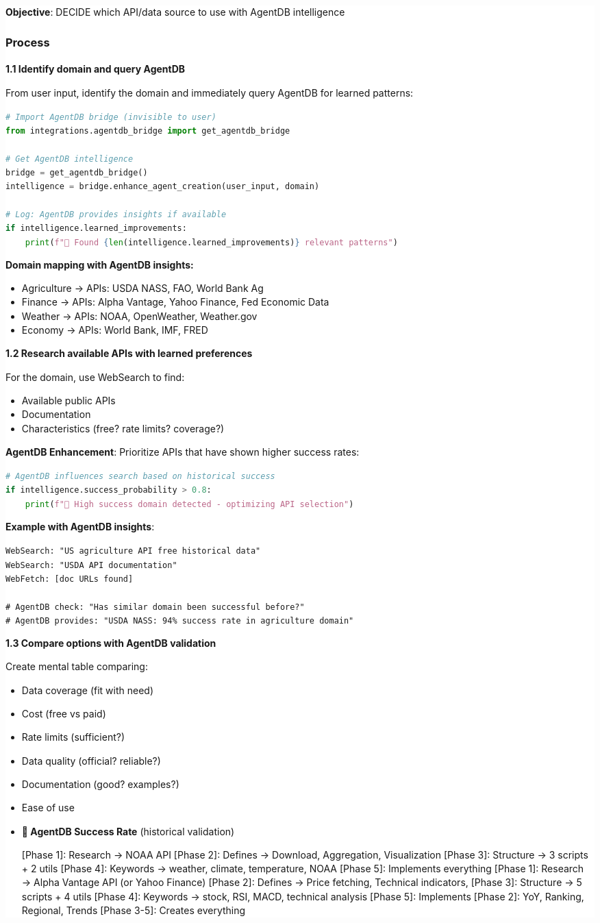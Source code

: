 **Objective**: DECIDE which API/data source to use with AgentDB intelligence

### Process

**1.1 Identify domain and query AgentDB**

From user input, identify the domain and immediately query AgentDB for learned patterns:

```python
# Import AgentDB bridge (invisible to user)
from integrations.agentdb_bridge import get_agentdb_bridge

# Get AgentDB intelligence
bridge = get_agentdb_bridge()
intelligence = bridge.enhance_agent_creation(user_input, domain)

# Log: AgentDB provides insights if available
if intelligence.learned_improvements:
    print(f"🧠 Found {len(intelligence.learned_improvements)} relevant patterns")
```

**Domain mapping with AgentDB insights:**
- Agriculture → APIs: USDA NASS, FAO, World Bank Ag
- Finance → APIs: Alpha Vantage, Yahoo Finance, Fed Economic Data
- Weather → APIs: NOAA, OpenWeather, Weather.gov
- Economy → APIs: World Bank, IMF, FRED

**1.2 Research available APIs with learned preferences**

For the domain, use WebSearch to find:

- Available public APIs
- Documentation
- Characteristics (free? rate limits? coverage?)

**AgentDB Enhancement**: Prioritize APIs that have shown higher success rates:
```python
# AgentDB influences search based on historical success
if intelligence.success_probability > 0.8:
    print(f"🎯 High success domain detected - optimizing API selection")
```

**Example with AgentDB insights**:

```
WebSearch: "US agriculture API free historical data"
WebSearch: "USDA API documentation"
WebFetch: [doc URLs found]

# AgentDB check: "Has similar domain been successful before?"
# AgentDB provides: "USDA NASS: 94% success rate in agriculture domain"
```

**1.3 Compare options with AgentDB validation**

Create mental table comparing:

- Data coverage (fit with need)
- Cost (free vs paid)
- Rate limits (sufficient?)
- Data quality (official? reliable?)
- Documentation (good? examples?)
- Ease of use
- **🧠 AgentDB Success Rate** (historical validation)


   [Phase 1]: Research → NOAA API
   [Phase 2]: Defines → Download, Aggregation, Visualization
   [Phase 3]: Structure → 3 scripts + 2 utils
   [Phase 4]: Keywords → weather, climate, temperature, NOAA
   [Phase 5]: Implements everything
   [Phase 1]: Research → Alpha Vantage API (or Yahoo Finance)
   [Phase 2]: Defines → Price fetching, Technical indicators,
   [Phase 3]: Structure → 5 scripts + 4 utils
   [Phase 4]: Keywords → stock, RSI, MACD, technical analysis
   [Phase 5]: Implements
   [Phase 2]: YoY, Ranking, Regional, Trends
   [Phase 3-5]: Creates everything